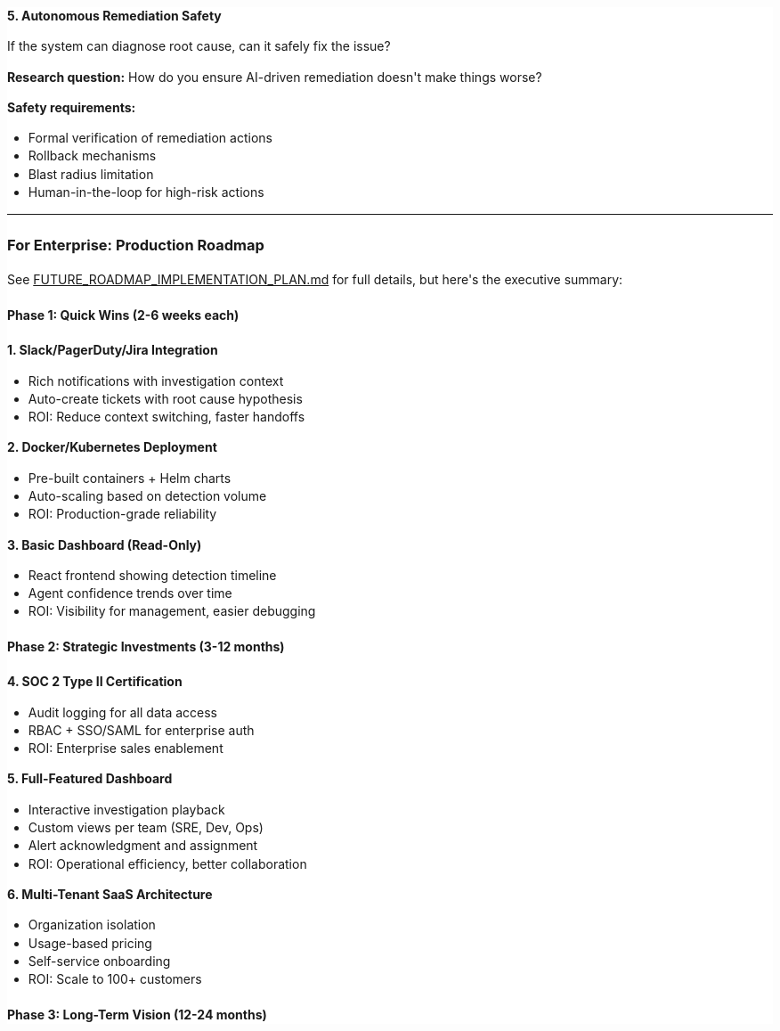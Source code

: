 **5. Autonomous Remediation Safety**

If the system can diagnose root cause, can it safely fix the issue?

**Research question:** How do you ensure AI-driven remediation doesn't make things worse?

**Safety requirements:**
- Formal verification of remediation actions
- Rollback mechanisms
- Blast radius limitation
- Human-in-the-loop for high-risk actions

---

### For Enterprise: Production Roadmap

See [FUTURE_ROADMAP_IMPLEMENTATION_PLAN.md](https://github.com/bledden/anomaly-hunter/blob/main/docs/guides/FUTURE_ROADMAP_IMPLEMENTATION_PLAN.md) for full details, but here's the executive summary:

#### **Phase 1: Quick Wins (2-6 weeks each)**

**1. Slack/PagerDuty/Jira Integration**
- Rich notifications with investigation context
- Auto-create tickets with root cause hypothesis
- ROI: Reduce context switching, faster handoffs

**2. Docker/Kubernetes Deployment**
- Pre-built containers + Helm charts
- Auto-scaling based on detection volume
- ROI: Production-grade reliability

**3. Basic Dashboard (Read-Only)**
- React frontend showing detection timeline
- Agent confidence trends over time
- ROI: Visibility for management, easier debugging

#### **Phase 2: Strategic Investments (3-12 months)**

**4. SOC 2 Type II Certification**
- Audit logging for all data access
- RBAC + SSO/SAML for enterprise auth
- ROI: Enterprise sales enablement

**5. Full-Featured Dashboard**
- Interactive investigation playback
- Custom views per team (SRE, Dev, Ops)
- Alert acknowledgment and assignment
- ROI: Operational efficiency, better collaboration

**6. Multi-Tenant SaaS Architecture**
- Organization isolation
- Usage-based pricing
- Self-service onboarding
- ROI: Scale to 100+ customers

#### **Phase 3: Long-Term Vision (12-24 months)**
